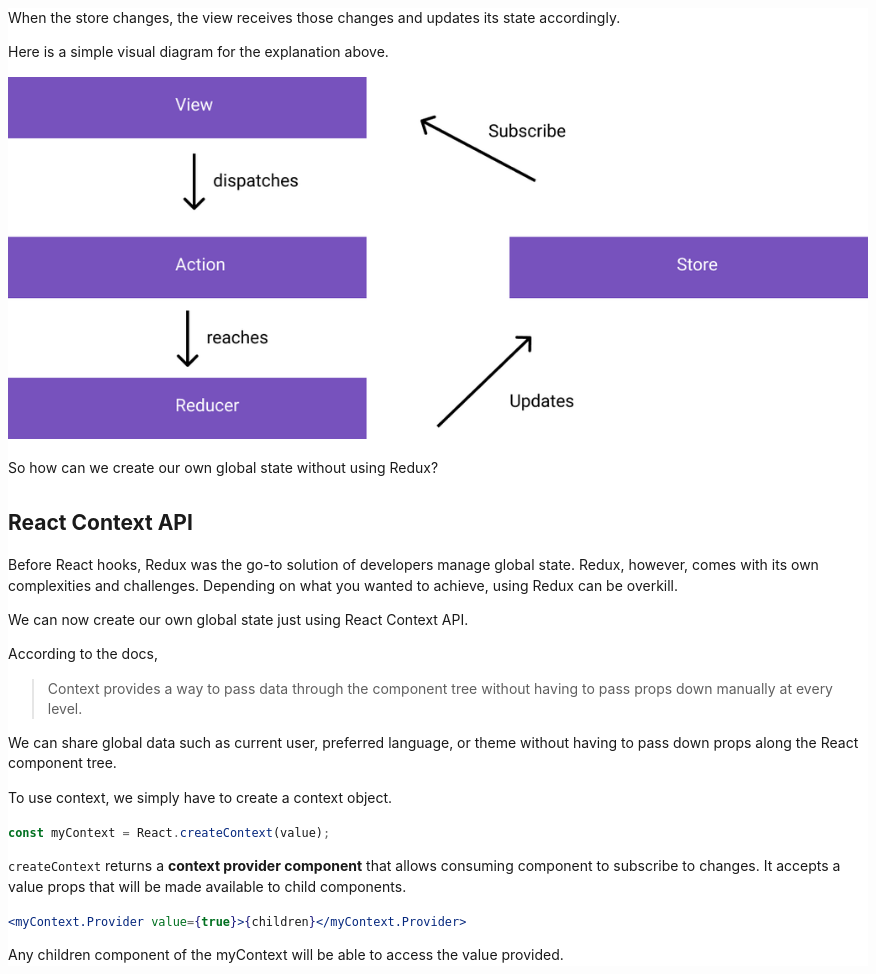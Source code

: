 When the store changes, the view receives those changes and updates its state accordingly.

Here is a simple visual diagram for the explanation above.

![redux flow](./redux-flow.png)

So how can we create our own global state without using Redux?

## React Context API

Before React hooks, Redux was the go-to solution of developers manage global state. Redux, however, comes with its own complexities and challenges. Depending on what you wanted to achieve, using Redux can be overkill.

We can now create our own global state just using React Context API.

According to the docs,

> Context provides a way to pass data through the component tree without having to pass props down manually at every level.

We can share global data such as current user, preferred language, or theme without having to pass down props along the React component tree.

To use context, we simply have to create a context object.

```jsx
const myContext = React.createContext(value);
```

`createContext` returns a **context provider component** that allows consuming component to subscribe to changes. It accepts a value props that will be made available to child components.

```jsx
<myContext.Provider value={true}>{children}</myContext.Provider>
```

Any children component of the myContext will be able to access the value provided.
